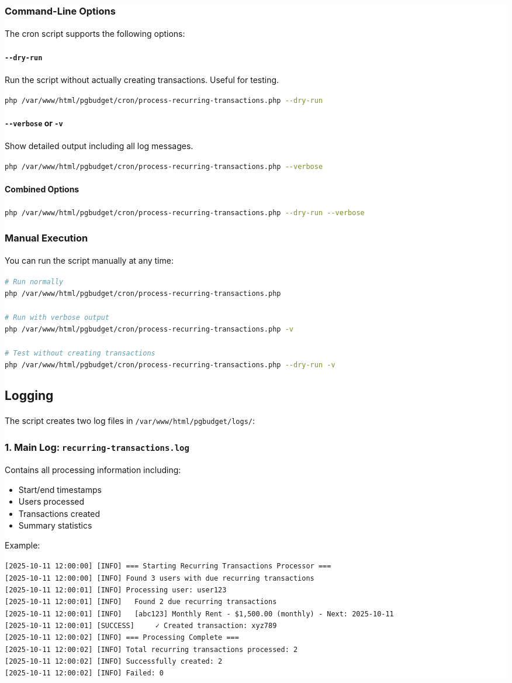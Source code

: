 ### Command-Line Options

The cron script supports the following options:

#### `--dry-run`
Run the script without actually creating transactions. Useful for testing.

```bash
php /var/www/html/pgbudget/cron/process-recurring-transactions.php --dry-run
```

#### `--verbose` or `-v`
Show detailed output including all log messages.

```bash
php /var/www/html/pgbudget/cron/process-recurring-transactions.php --verbose
```

#### Combined Options
```bash
php /var/www/html/pgbudget/cron/process-recurring-transactions.php --dry-run --verbose
```

### Manual Execution

You can run the script manually at any time:

```bash
# Run normally
php /var/www/html/pgbudget/cron/process-recurring-transactions.php

# Run with verbose output
php /var/www/html/pgbudget/cron/process-recurring-transactions.php -v

# Test without creating transactions
php /var/www/html/pgbudget/cron/process-recurring-transactions.php --dry-run -v
```

## Logging

The script creates two log files in `/var/www/html/pgbudget/logs/`:

### 1. Main Log: `recurring-transactions.log`
Contains all processing information including:
- Start/end timestamps
- Users processed
- Transactions created
- Summary statistics

Example:
```
[2025-10-11 12:00:00] [INFO] === Starting Recurring Transactions Processor ===
[2025-10-11 12:00:00] [INFO] Found 3 users with due recurring transactions
[2025-10-11 12:00:01] [INFO] Processing user: user123
[2025-10-11 12:00:01] [INFO]   Found 2 due recurring transactions
[2025-10-11 12:00:01] [INFO]   [abc123] Monthly Rent - $1,500.00 (monthly) - Next: 2025-10-11
[2025-10-11 12:00:01] [SUCCESS]     ✓ Created transaction: xyz789
[2025-10-11 12:00:02] [INFO] === Processing Complete ===
[2025-10-11 12:00:02] [INFO] Total recurring transactions processed: 2
[2025-10-11 12:00:02] [INFO] Successfully created: 2
[2025-10-11 12:00:02] [INFO] Failed: 0
```
